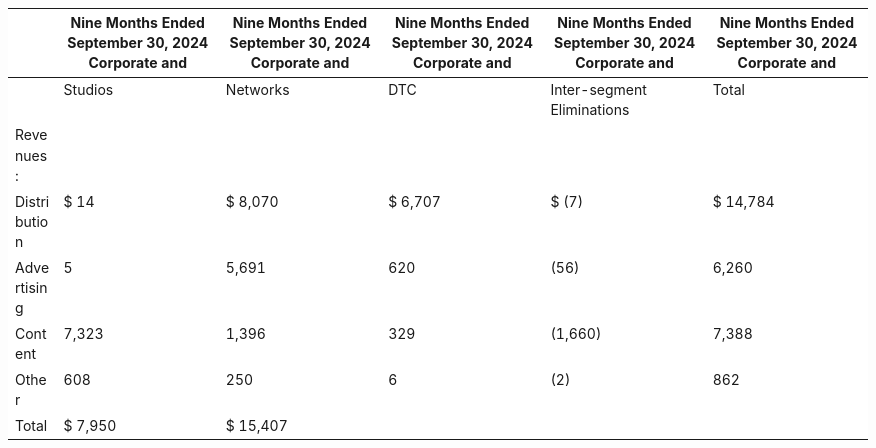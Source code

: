 <table>
<thead>
<tr>
<th></th>
<th>Nine Months Ended September 30, 2024 Corporate and</th>
<th>Nine Months Ended September 30, 2024 Corporate and</th>
<th>Nine Months Ended September 30, 2024 Corporate and</th>
<th>Nine Months Ended September 30, 2024 Corporate and</th>
<th>Nine Months Ended September 30, 2024 Corporate and</th>
</tr>
</thead>
<tbody>
<tr>
<td></td>
<td>Studios</td>
<td>Networks</td>
<td>DTC</td>
<td>Inter-segment Eliminations</td>
<td>Total</td>
</tr>
<tr>
<td>Revenues:</td>
<td></td>
<td></td>
<td></td>
<td></td>
<td></td>
</tr>
<tr>
<td>Distribution</td>
<td>$ 14</td>
<td>$ 8,070</td>
<td>$ 6,707</td>
<td>$ (7)</td>
<td>$ 14,784</td>
</tr>
<tr>
<td>Advertising</td>
<td>5</td>
<td>5,691</td>
<td>620</td>
<td>(56)</td>
<td>6,260</td>
</tr>
<tr>
<td>Content</td>
<td>7,323</td>
<td>1,396</td>
<td>329</td>
<td>(1,660)</td>
<td>7,388</td>
</tr>
<tr>
<td>Other</td>
<td>608</td>
<td>250</td>
<td>6</td>
<td>(2)</td>
<td>862</td>
</tr>
<tr>
<td>Total</td>
<td>$ 7,950</td>
<td>$ 15,407</td>